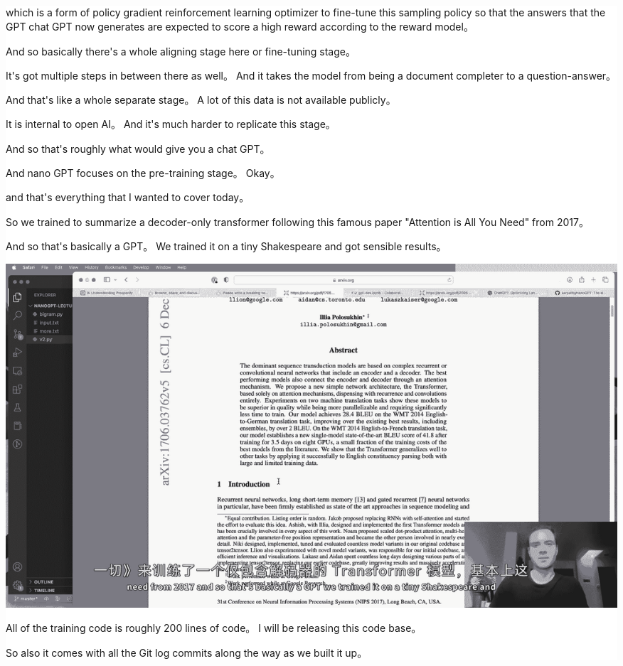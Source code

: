  which is a form of policy gradient reinforcement learning optimizer to fine-tune this sampling policy so that the answers that the GPT chat GPT now generates are expected to score a high reward according to the reward model。

 And so basically there's a whole aligning stage here or fine-tuning stage。

 It's got multiple steps in between there as well。 And it takes the model from being a document completer to a question-answer。

 And that's like a whole separate stage。 A lot of this data is not available publicly。

 It is internal to open AI。 And it's much harder to replicate this stage。

 And so that's roughly what would give you a chat GPT。

 And nano GPT focuses on the pre-training stage。 Okay。

 and that's everything that I wanted to cover today。

 So we trained to summarize a decoder-only transformer following this famous paper "Attention is All You Need" from 2017。

 And so that's basically a GPT。 We trained it on a tiny Shakespeare and got sensible results。



![](img/d489e9697e4ec525091637b9ac0b6163_109.png)

 All of the training code is roughly 200 lines of code。 I will be releasing this code base。

 So also it comes with all the Git log commits along the way as we built it up。


